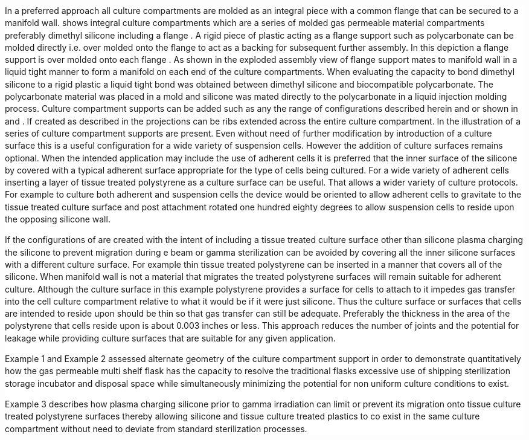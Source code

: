 In a preferred approach all culture compartments are molded as an integral piece with a common flange that can be secured to a manifold wall. shows integral culture compartments which are a series of molded gas permeable material compartments preferably dimethyl silicone including a flange . A rigid piece of plastic acting as a flange support such as polycarbonate can be molded directly i.e. over molded onto the flange to act as a backing for subsequent further assembly. In this depiction a flange support is over molded onto each flange . As shown in the exploded assembly view of flange support mates to manifold wall in a liquid tight manner to form a manifold on each end of the culture compartments. When evaluating the capacity to bond dimethyl silicone to a rigid plastic a liquid tight bond was obtained between dimethyl silicone and biocompatible polycarbonate. The polycarbonate material was placed in a mold and silicone was mated directly to the polycarbonate in a liquid injection molding process. Culture compartment supports can be added such as any the range of configurations described herein and or shown in and . If created as described in the projections can be ribs extended across the entire culture compartment. In the illustration of a series of culture compartment supports are present. Even without need of further modification by introduction of a culture surface this is a useful configuration for a wide variety of suspension cells. However the addition of culture surfaces remains optional. When the intended application may include the use of adherent cells it is preferred that the inner surface of the silicone by covered with a typical adherent surface appropriate for the type of cells being cultured. For a wide variety of adherent cells inserting a layer of tissue treated polystyrene as a culture surface can be useful. That allows a wider variety of culture protocols. For example to culture both adherent and suspension cells the device would be oriented to allow adherent cells to gravitate to the tissue treated culture surface and post attachment rotated one hundred eighty degrees to allow suspension cells to reside upon the opposing silicone wall.

If the configurations of are created with the intent of including a tissue treated culture surface other than silicone plasma charging the silicone to prevent migration during e beam or gamma sterilization can be avoided by covering all the inner silicone surfaces with a different culture surface. For example thin tissue treated polystyrene can be inserted in a manner that covers all of the silicone. When manifold wall is not a material that migrates the treated polystyrene surfaces will remain suitable for adherent culture. Although the culture surface in this example polystyrene provides a surface for cells to attach to it impedes gas transfer into the cell culture compartment relative to what it would be if it were just silicone. Thus the culture surface or surfaces that cells are intended to reside upon should be thin so that gas transfer can still be adequate. Preferably the thickness in the area of the polystyrene that cells reside upon is about 0.003 inches or less. This approach reduces the number of joints and the potential for leakage while providing culture surfaces that are suitable for any given application.

Example 1 and Example 2 assessed alternate geometry of the culture compartment support in order to demonstrate quantitatively how the gas permeable multi shelf flask has the capacity to resolve the traditional flasks excessive use of shipping sterilization storage incubator and disposal space while simultaneously minimizing the potential for non uniform culture conditions to exist.

Example 3 describes how plasma charging silicone prior to gamma irradiation can limit or prevent its migration onto tissue culture treated polystyrene surfaces thereby allowing silicone and tissue culture treated plastics to co exist in the same culture compartment without need to deviate from standard sterilization processes.
